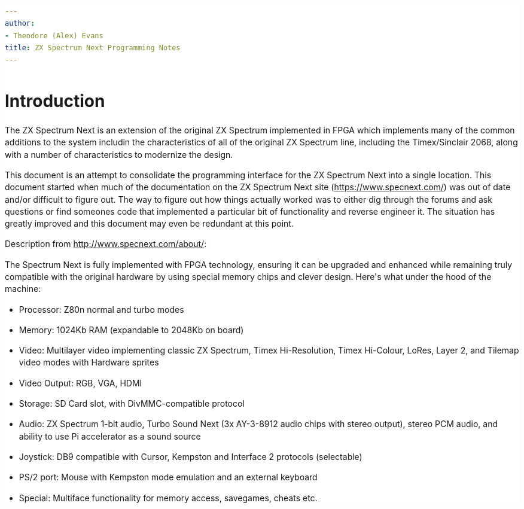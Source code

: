 ```yaml
---
author:
- Theodore (Alex) Evans
title: ZX Spectrum Next Programming Notes
---
```


Introduction
============

The ZX Spectrum Next is an extension of the original ZX Spectrum
implemented in FPGA which implements many of the common additions to the
system includin the characteristics of all of the original ZX Spectrum
line, including the Timex/Sinclair 2068, along with a number of
characteristics to modernize the design.

This document is an attempt to consolidate the programming interface for
the ZX Spectrum Next into a single location. This document started when
much of the documentation on the ZX Spectrum Next site
(https://www.specnext.com/) was out of date and/or difficult to figure
out. The way to figure out how things actually worked was to either dig
through the forums and ask questions or find someones code that
implemented a particular bit of functionality and reverse engineer it.
The situation has greatly improved and this document may even be
redundant at this point.

Description from http://www.specnext.com/about/:

The Spectrum Next is fully implemented with FPGA technology, ensuring it
can be upgraded and enhanced while remaining truly compatible with the
original hardware by using special memory chips and clever design.
Here's what under the hood of the machine:

-   Processor: Z80n normal and turbo modes

-   Memory: 1024Kb RAM (expandable to 2048Kb on board)

-   Video: Multilayer video implementing classic ZX Spectrum, Timex
    Hi-Resolution, Timex Hi-Colour, LoRes, Layer 2, and Tilemap video
    modes with Hardware sprites

-   Video Output: RGB, VGA, HDMI

-   Storage: SD Card slot, with DivMMC-compatible protocol

-   Audio: ZX Spectrum 1-bit audio, Turbo Sound Next (3x AY-3-8912 audio
    chips with stereo output), stereo PCM audio, and ability to use Pi
    accelerator as a sound source

-   Joystick: DB9 compatible with Cursor, Kempston and Interface 2
    protocols (selectable)

-   PS/2 port: Mouse with Kempston mode emulation and an external
    keyboard

-   Special: Multiface functionality for memory access, savegames,
    cheats etc.
